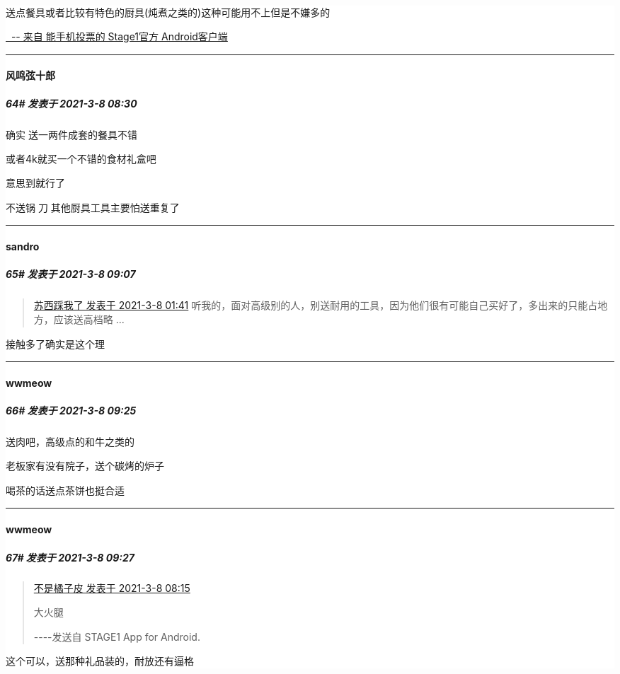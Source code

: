 
送点餐具或者比较有特色的厨具(炖煮之类的)这种可能用不上但是不嫌多的

[  -- 来自 能手机投票的 Stage1官方 Android客户端](https://www.coolapk.com/apk/140634)


-----

####  风鸣弦十郎  
##### 64#       发表于 2021-3-8 08:30


确实 送一两件成套的餐具不错

或者4k就买一个不错的食材礼盒吧

意思到就行了

不送锅 刀 其他厨具工具主要怕送重复了 


-----

####  sandro  
##### 65#       发表于 2021-3-8 09:07


<blockquote><a href="httphttps://bbs.saraba1st.com/2b/forum.php?mod=redirect&amp;goto=findpost&amp;pid=50546176&amp;ptid=1991693" target="_blank">苏西踩我了 发表于 2021-3-8 01:41</a>
听我的，面对高级别的人，别送耐用的工具，因为他们很有可能自己买好了，多出来的只能占地方，应该送高档略 ...</blockquote>
接触多了确实是这个理


-----

####  wwmeow  
##### 66#       发表于 2021-3-8 09:25


送肉吧，高级点的和牛之类的

老板家有没有院子，送个碳烤的炉子

喝茶的话送点茶饼也挺合适


-----

####  wwmeow  
##### 67#       发表于 2021-3-8 09:27


<blockquote><a href="httphttps://bbs.saraba1st.com/2b/forum.php?mod=redirect&amp;goto=findpost&amp;pid=50546959&amp;ptid=1991693" target="_blank">不是橘子皮 发表于 2021-3-8 08:15</a>

大火腿


----发送自 STAGE1 App for Android.</blockquote>
这个可以，送那种礼品装的，耐放还有逼格
